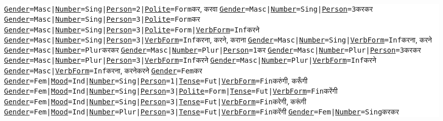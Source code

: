   <tr><td><tt><tt><a href="hi_hdtb-feat-Gender.html">Gender</a></tt><tt>=Masc</tt>|<tt><a href="hi_hdtb-feat-Number.html">Number</a></tt><tt>=Sing</tt>|<tt><a href="hi_hdtb-feat-Person.html">Person</a></tt><tt>=2</tt>|<tt><a href="hi_hdtb-feat-Polite.html">Polite</a></tt><tt>=Form</tt></tt></td><td>कर, करवा</td><td></td></tr>
  <tr><td><tt><tt><a href="hi_hdtb-feat-Gender.html">Gender</a></tt><tt>=Masc</tt>|<tt><a href="hi_hdtb-feat-Number.html">Number</a></tt><tt>=Sing</tt>|<tt><a href="hi_hdtb-feat-Person.html">Person</a></tt><tt>=3</tt></tt></td><td>कर</td><td>कर</td></tr>
  <tr><td><tt><tt><a href="hi_hdtb-feat-Gender.html">Gender</a></tt><tt>=Masc</tt>|<tt><a href="hi_hdtb-feat-Number.html">Number</a></tt><tt>=Sing</tt>|<tt><a href="hi_hdtb-feat-Person.html">Person</a></tt><tt>=3</tt>|<tt><a href="hi_hdtb-feat-Polite.html">Polite</a></tt><tt>=Form</tt></tt></td><td>कर</td><td></td></tr>
  <tr><td><tt><tt><a href="hi_hdtb-feat-Gender.html">Gender</a></tt><tt>=Masc</tt>|<tt><a href="hi_hdtb-feat-Number.html">Number</a></tt><tt>=Sing</tt>|<tt><a href="hi_hdtb-feat-Person.html">Person</a></tt><tt>=3</tt>|<tt><a href="hi_hdtb-feat-Polite.html">Polite</a></tt><tt>=Form</tt>|<tt><a href="hi_hdtb-feat-VerbForm.html">VerbForm</a></tt><tt>=Inf</tt></tt></td><td>करने</td><td></td></tr>
  <tr><td><tt><tt><a href="hi_hdtb-feat-Gender.html">Gender</a></tt><tt>=Masc</tt>|<tt><a href="hi_hdtb-feat-Number.html">Number</a></tt><tt>=Sing</tt>|<tt><a href="hi_hdtb-feat-Person.html">Person</a></tt><tt>=3</tt>|<tt><a href="hi_hdtb-feat-VerbForm.html">VerbForm</a></tt><tt>=Inf</tt></tt></td><td>करना, करने, कराना</td><td></td></tr>
  <tr><td><tt><tt><a href="hi_hdtb-feat-Gender.html">Gender</a></tt><tt>=Masc</tt>|<tt><a href="hi_hdtb-feat-Number.html">Number</a></tt><tt>=Sing</tt>|<tt><a href="hi_hdtb-feat-VerbForm.html">VerbForm</a></tt><tt>=Inf</tt></tt></td><td>करना, करने</td><td></td></tr>
  <tr><td><tt><tt><a href="hi_hdtb-feat-Gender.html">Gender</a></tt><tt>=Masc</tt>|<tt><a href="hi_hdtb-feat-Number.html">Number</a></tt><tt>=Plur</tt></tt></td><td>कर</td><td>कर</td></tr>
  <tr><td><tt><tt><a href="hi_hdtb-feat-Gender.html">Gender</a></tt><tt>=Masc</tt>|<tt><a href="hi_hdtb-feat-Number.html">Number</a></tt><tt>=Plur</tt>|<tt><a href="hi_hdtb-feat-Person.html">Person</a></tt><tt>=1</tt></tt></td><td>कर</td><td></td></tr>
  <tr><td><tt><tt><a href="hi_hdtb-feat-Gender.html">Gender</a></tt><tt>=Masc</tt>|<tt><a href="hi_hdtb-feat-Number.html">Number</a></tt><tt>=Plur</tt>|<tt><a href="hi_hdtb-feat-Person.html">Person</a></tt><tt>=3</tt></tt></td><td>कर</td><td>कर</td></tr>
  <tr><td><tt><tt><a href="hi_hdtb-feat-Gender.html">Gender</a></tt><tt>=Masc</tt>|<tt><a href="hi_hdtb-feat-Number.html">Number</a></tt><tt>=Plur</tt>|<tt><a href="hi_hdtb-feat-Person.html">Person</a></tt><tt>=3</tt>|<tt><a href="hi_hdtb-feat-VerbForm.html">VerbForm</a></tt><tt>=Inf</tt></tt></td><td>करने</td><td></td></tr>
  <tr><td><tt><tt><a href="hi_hdtb-feat-Gender.html">Gender</a></tt><tt>=Masc</tt>|<tt><a href="hi_hdtb-feat-Number.html">Number</a></tt><tt>=Plur</tt>|<tt><a href="hi_hdtb-feat-VerbForm.html">VerbForm</a></tt><tt>=Inf</tt></tt></td><td>करने</td><td></td></tr>
  <tr><td><tt><tt><a href="hi_hdtb-feat-Gender.html">Gender</a></tt><tt>=Masc</tt>|<tt><a href="hi_hdtb-feat-VerbForm.html">VerbForm</a></tt><tt>=Inf</tt></tt></td><td>करना, करने</td><td>करने</td></tr>
  <tr><td><tt><tt><a href="hi_hdtb-feat-Gender.html">Gender</a></tt><tt>=Fem</tt></tt></td><td>कर</td><td></td></tr>
  <tr><td><tt><tt><a href="hi_hdtb-feat-Gender.html">Gender</a></tt><tt>=Fem</tt>|<tt><a href="hi_hdtb-feat-Mood.html">Mood</a></tt><tt>=Ind</tt>|<tt><a href="hi_hdtb-feat-Number.html">Number</a></tt><tt>=Sing</tt>|<tt><a href="hi_hdtb-feat-Person.html">Person</a></tt><tt>=1</tt>|<tt><a href="hi_hdtb-feat-Tense.html">Tense</a></tt><tt>=Fut</tt>|<tt><a href="hi_hdtb-feat-VerbForm.html">VerbForm</a></tt><tt>=Fin</tt></tt></td><td>करुंगी, करूँगी</td><td></td></tr>
  <tr><td><tt><tt><a href="hi_hdtb-feat-Gender.html">Gender</a></tt><tt>=Fem</tt>|<tt><a href="hi_hdtb-feat-Mood.html">Mood</a></tt><tt>=Ind</tt>|<tt><a href="hi_hdtb-feat-Number.html">Number</a></tt><tt>=Sing</tt>|<tt><a href="hi_hdtb-feat-Person.html">Person</a></tt><tt>=3</tt>|<tt><a href="hi_hdtb-feat-Polite.html">Polite</a></tt><tt>=Form</tt>|<tt><a href="hi_hdtb-feat-Tense.html">Tense</a></tt><tt>=Fut</tt>|<tt><a href="hi_hdtb-feat-VerbForm.html">VerbForm</a></tt><tt>=Fin</tt></tt></td><td>करेंगी</td><td></td></tr>
  <tr><td><tt><tt><a href="hi_hdtb-feat-Gender.html">Gender</a></tt><tt>=Fem</tt>|<tt><a href="hi_hdtb-feat-Mood.html">Mood</a></tt><tt>=Ind</tt>|<tt><a href="hi_hdtb-feat-Number.html">Number</a></tt><tt>=Sing</tt>|<tt><a href="hi_hdtb-feat-Person.html">Person</a></tt><tt>=3</tt>|<tt><a href="hi_hdtb-feat-Tense.html">Tense</a></tt><tt>=Fut</tt>|<tt><a href="hi_hdtb-feat-VerbForm.html">VerbForm</a></tt><tt>=Fin</tt></tt></td><td>करेगी, करूंगी</td><td></td></tr>
  <tr><td><tt><tt><a href="hi_hdtb-feat-Gender.html">Gender</a></tt><tt>=Fem</tt>|<tt><a href="hi_hdtb-feat-Mood.html">Mood</a></tt><tt>=Ind</tt>|<tt><a href="hi_hdtb-feat-Number.html">Number</a></tt><tt>=Plur</tt>|<tt><a href="hi_hdtb-feat-Person.html">Person</a></tt><tt>=3</tt>|<tt><a href="hi_hdtb-feat-Tense.html">Tense</a></tt><tt>=Fut</tt>|<tt><a href="hi_hdtb-feat-VerbForm.html">VerbForm</a></tt><tt>=Fin</tt></tt></td><td>करेंगी</td><td></td></tr>
  <tr><td><tt><tt><a href="hi_hdtb-feat-Gender.html">Gender</a></tt><tt>=Fem</tt>|<tt><a href="hi_hdtb-feat-Number.html">Number</a></tt><tt>=Sing</tt></tt></td><td>कर</td><td>कर</td></tr>